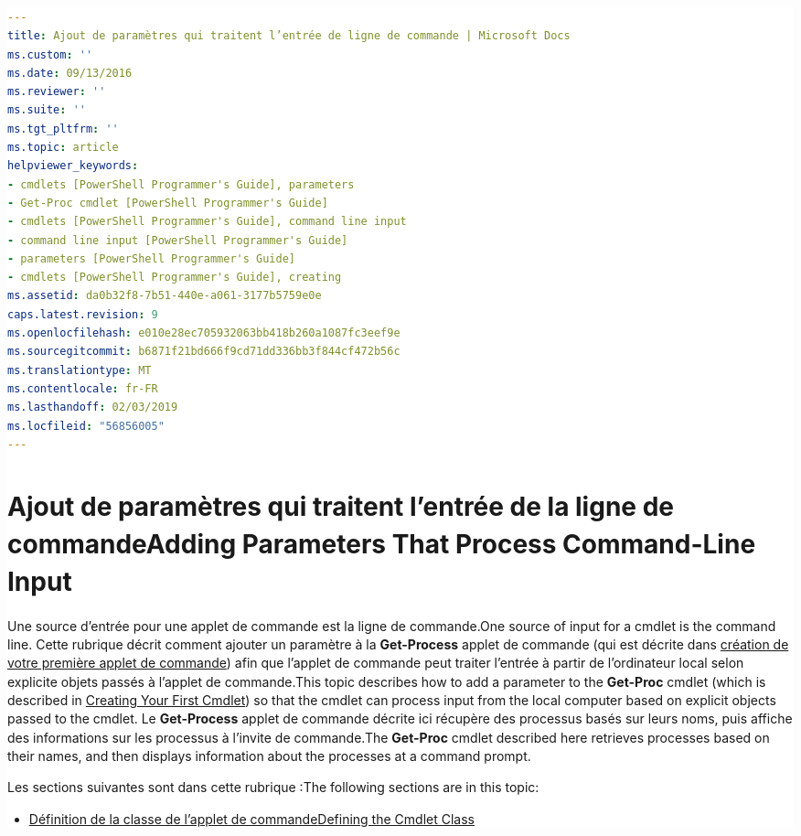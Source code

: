```yaml
---
title: Ajout de paramètres qui traitent l’entrée de ligne de commande | Microsoft Docs
ms.custom: ''
ms.date: 09/13/2016
ms.reviewer: ''
ms.suite: ''
ms.tgt_pltfrm: ''
ms.topic: article
helpviewer_keywords:
- cmdlets [PowerShell Programmer's Guide], parameters
- Get-Proc cmdlet [PowerShell Programmer's Guide]
- cmdlets [PowerShell Programmer's Guide], command line input
- command line input [PowerShell Programmer's Guide]
- parameters [PowerShell Programmer's Guide]
- cmdlets [PowerShell Programmer's Guide], creating
ms.assetid: da0b32f8-7b51-440e-a061-3177b5759e0e
caps.latest.revision: 9
ms.openlocfilehash: e010e28ec705932063bb418b260a1087fc3eef9e
ms.sourcegitcommit: b6871f21bd666f9cd71dd336bb3f844cf472b56c
ms.translationtype: MT
ms.contentlocale: fr-FR
ms.lasthandoff: 02/03/2019
ms.locfileid: "56856005"
---
```

# <a name="adding-parameters-that-process-command-line-input"></a><span data-ttu-id="b5e48-102">Ajout de paramètres qui traitent l’entrée de la ligne de commande</span><span class="sxs-lookup"><span data-stu-id="b5e48-102">Adding Parameters That Process Command-Line Input</span></span>

<span data-ttu-id="b5e48-103">Une source d’entrée pour une applet de commande est la ligne de commande.</span><span class="sxs-lookup"><span data-stu-id="b5e48-103">One source of input for a cmdlet is the command line.</span></span> <span data-ttu-id="b5e48-104">Cette rubrique décrit comment ajouter un paramètre à la **Get-Process** applet de commande (qui est décrite dans [création de votre première applet de commande](./creating-a-cmdlet-without-parameters.md)) afin que l’applet de commande peut traiter l’entrée à partir de l’ordinateur local selon explicite objets passés à l’applet de commande.</span><span class="sxs-lookup"><span data-stu-id="b5e48-104">This topic describes how to add a parameter to the **Get-Proc** cmdlet (which is described in [Creating Your First Cmdlet](./creating-a-cmdlet-without-parameters.md)) so that the cmdlet can process input from the local computer based on explicit objects passed to the cmdlet.</span></span> <span data-ttu-id="b5e48-105">Le **Get-Process** applet de commande décrite ici récupère des processus basés sur leurs noms, puis affiche des informations sur les processus à l’invite de commande.</span><span class="sxs-lookup"><span data-stu-id="b5e48-105">The **Get-Proc** cmdlet described here retrieves processes based on their names, and then displays information about the processes at a command prompt.</span></span>

<span data-ttu-id="b5e48-106">Les sections suivantes sont dans cette rubrique :</span><span class="sxs-lookup"><span data-stu-id="b5e48-106">The following sections are in this topic:</span></span>

- [<span data-ttu-id="b5e48-107">Définition de la classe de l’applet de commande</span><span class="sxs-lookup"><span data-stu-id="b5e48-107">Defining the Cmdlet Class</span></span>](#Defining-the-Cmdlet-Class)
